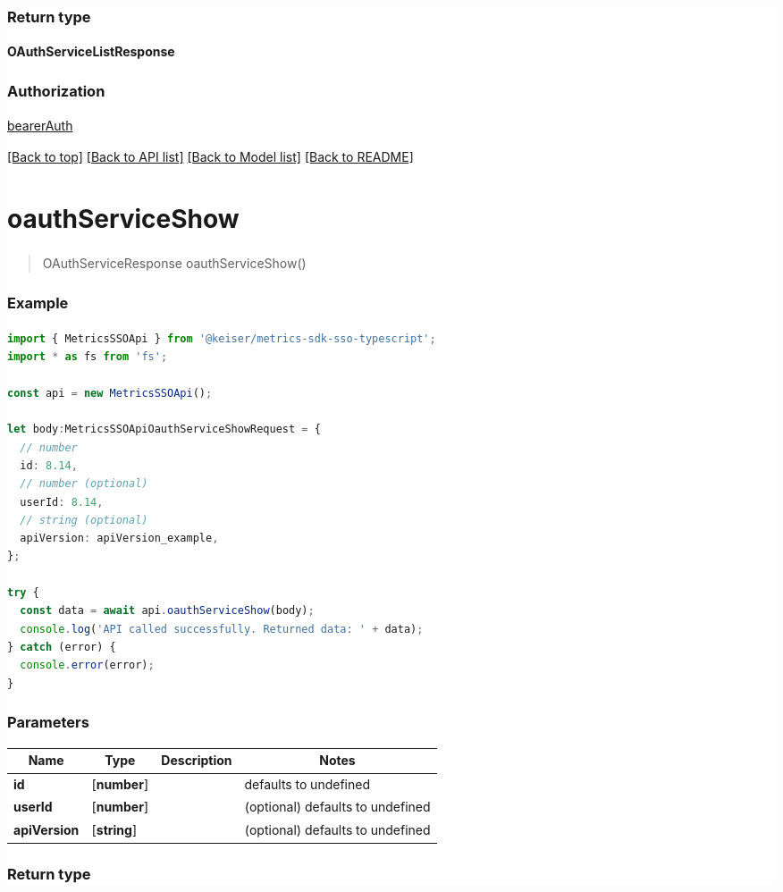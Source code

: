 
### Return type

**OAuthServiceListResponse**

### Authorization

[bearerAuth](README.md#bearerAuth)


[[Back to top]](#) [[Back to API list]](README.md#documentation-for-api-endpoints) [[Back to Model list]](README.md#documentation-for-models) [[Back to README]](README.md)

# **oauthServiceShow**
> OAuthServiceResponse oauthServiceShow()


### Example


```typescript
import { MetricsSSOApi } from '@keiser/metrics-sdk-sso-typescript';
import * as fs from 'fs';

const api = new MetricsSSOApi();

let body:MetricsSSOApiOauthServiceShowRequest = {
  // number
  id: 8.14,
  // number (optional)
  userId: 8.14,
  // string (optional)
  apiVersion: apiVersion_example,
};

try {
  const data = await api.oauthServiceShow(body);
  console.log('API called successfully. Returned data: ' + data);
} catch (error) {
  console.error(error);
}
```


### Parameters

Name | Type | Description  | Notes
------------- | ------------- | ------------- | -------------
 **id** | [**number**] |  | defaults to undefined
 **userId** | [**number**] |  | (optional) defaults to undefined
 **apiVersion** | [**string**] |  | (optional) defaults to undefined


### Return type
